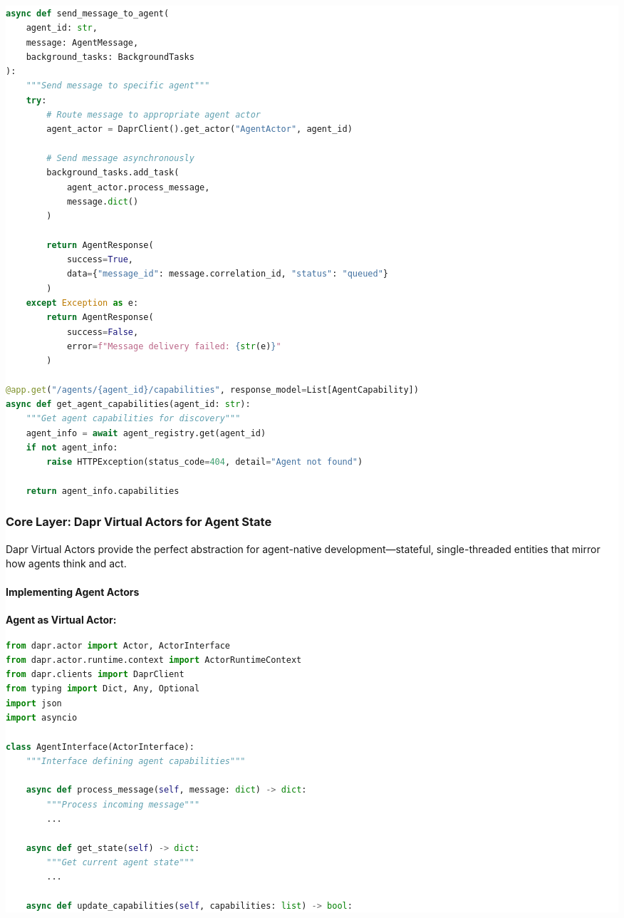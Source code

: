 ```python
async def send_message_to_agent(
    agent_id: str,
    message: AgentMessage,
    background_tasks: BackgroundTasks
):
    """Send message to specific agent"""
    try:
        # Route message to appropriate agent actor
        agent_actor = DaprClient().get_actor("AgentActor", agent_id)
        
        # Send message asynchronously
        background_tasks.add_task(
            agent_actor.process_message,
            message.dict()
        )
        
        return AgentResponse(
            success=True,
            data={"message_id": message.correlation_id, "status": "queued"}
        )
    except Exception as e:
        return AgentResponse(
            success=False,
            error=f"Message delivery failed: {str(e)}"
        )

@app.get("/agents/{agent_id}/capabilities", response_model=List[AgentCapability])
async def get_agent_capabilities(agent_id: str):
    """Get agent capabilities for discovery"""
    agent_info = await agent_registry.get(agent_id)
    if not agent_info:
        raise HTTPException(status_code=404, detail="Agent not found")
    
    return agent_info.capabilities
```

### Core Layer: Dapr Virtual Actors for Agent State

Dapr Virtual Actors provide the perfect abstraction for agent-native development—stateful, single-threaded entities that mirror how agents think and act.

#### Implementing Agent Actors

**Agent as Virtual Actor:**
```python
from dapr.actor import Actor, ActorInterface
from dapr.actor.runtime.context import ActorRuntimeContext
from dapr.clients import DaprClient
from typing import Dict, Any, Optional
import json
import asyncio

class AgentInterface(ActorInterface):
    """Interface defining agent capabilities"""
    
    async def process_message(self, message: dict) -> dict:
        """Process incoming message"""
        ...
    
    async def get_state(self) -> dict:
        """Get current agent state"""
        ...
    
    async def update_capabilities(self, capabilities: list) -> bool:
```